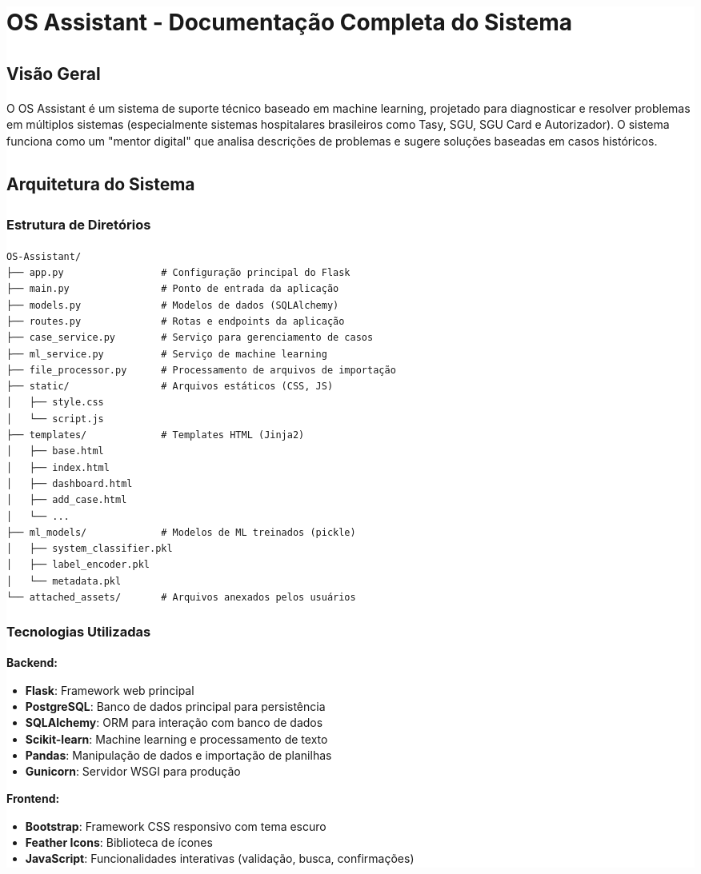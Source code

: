 # OS Assistant - Documentação Completa do Sistema

## Visão Geral

O OS Assistant é um sistema de suporte técnico baseado em machine learning, projetado para diagnosticar e resolver problemas em múltiplos sistemas (especialmente sistemas hospitalares brasileiros como Tasy, SGU, SGU Card e Autorizador). O sistema funciona como um "mentor digital" que analisa descrições de problemas e sugere soluções baseadas em casos históricos.

## Arquitetura do Sistema

### Estrutura de Diretórios

```
OS-Assistant/
├── app.py                 # Configuração principal do Flask
├── main.py                # Ponto de entrada da aplicação
├── models.py              # Modelos de dados (SQLAlchemy)
├── routes.py              # Rotas e endpoints da aplicação
├── case_service.py        # Serviço para gerenciamento de casos
├── ml_service.py          # Serviço de machine learning
├── file_processor.py      # Processamento de arquivos de importação
├── static/                # Arquivos estáticos (CSS, JS)
│   ├── style.css
│   └── script.js
├── templates/             # Templates HTML (Jinja2)
│   ├── base.html
│   ├── index.html
│   ├── dashboard.html
│   ├── add_case.html
│   └── ...
├── ml_models/             # Modelos de ML treinados (pickle)
│   ├── system_classifier.pkl
│   ├── label_encoder.pkl
│   └── metadata.pkl
└── attached_assets/       # Arquivos anexados pelos usuários
```

### Tecnologias Utilizadas

**Backend:**
- **Flask**: Framework web principal
- **PostgreSQL**: Banco de dados principal para persistência
- **SQLAlchemy**: ORM para interação com banco de dados
- **Scikit-learn**: Machine learning e processamento de texto
- **Pandas**: Manipulação de dados e importação de planilhas
- **Gunicorn**: Servidor WSGI para produção

**Frontend:**
- **Bootstrap**: Framework CSS responsivo com tema escuro
- **Feather Icons**: Biblioteca de ícones
- **JavaScript**: Funcionalidades interativas (validação, busca, confirmações)
